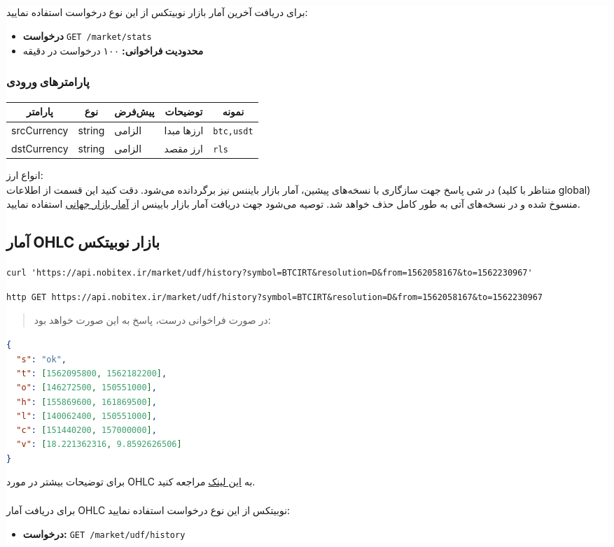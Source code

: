 برای دریافت آخرین آمار بازار نوبیتکس از این نوع درخواست استفاده نمایید:

- **درخواست** `GET /market/stats`
- **محدودیت فراخوانی:** ۱۰۰ درخواست در دقیقه


### پارامترهای ورودی

پارامتر     | نوع    | پیش‌فرض   |  توضیحات   | نمونه
----------- | ----   | ------   | ---------  | -----
srcCurrency | string |   الزامی | ارزها مبدا | `btc,usdt`
dstCurrency | string |   الزامی | ارز مقصد   | `rls`

<aside class="notice">
انواع ارز:<br>
<span class="currency-symbols"></span>
</aside>
<aside class="warning">
در شی پاسخ جهت سازگاری با نسخه‌های پیشین، آمار بازار بایننس نیز برگردانده می‌شود.
دقت کنید این قسمت از اطلاعات (متناظر با کلید global) منسوخ شده و در نسخه‌های آتی به طور کامل حذف خواهد شد.
توصیه می‌شود جهت دریافت آمار بازار بایینس از <a href="#cdf265d0e6">آمار بازار جهانی</a> استفاده نمایید.
</aside>

## آمار OHLC بازار نوبیتکس

```shell
curl 'https://api.nobitex.ir/market/udf/history?symbol=BTCIRT&resolution=D&from=1562058167&to=1562230967'
```

```plaintext
http GET https://api.nobitex.ir/market/udf/history?symbol=BTCIRT&resolution=D&from=1562058167&to=1562230967
```

> در صورت فراخوانی درست، پاسخ به این صورت خواهد بود:

```json
{
  "s": "ok",
  "t": [1562095800, 1562182200],
  "o": [146272500, 150551000],
  "h": [155869600, 161869500],
  "l": [140062400, 150551000],
  "c": [151440200, 157000000],
  "v": [18.221362316, 9.8592626506]
}
```

برای توضیحات بیشتر در مورد  OHLC به [این لینک](https://en.wikipedia.org/wiki/Open-high-low-close_chart) مراجعه کنید.<br><br>
برای دریافت  آمار OHLC نوبیتکس از این نوع درخواست استفاده نمایید:

- **درخواست:** `GET /market/udf/history`
